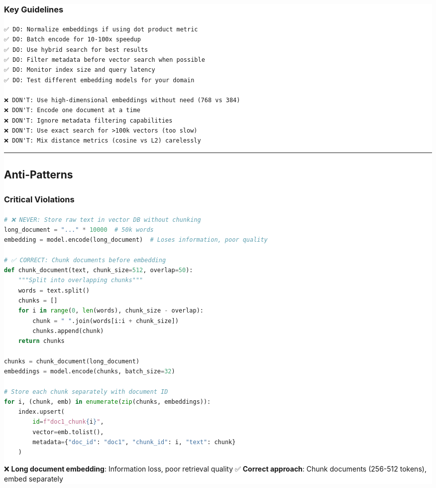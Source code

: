 ### Key Guidelines

```
✅ DO: Normalize embeddings if using dot product metric
✅ DO: Batch encode for 10-100x speedup
✅ DO: Use hybrid search for best results
✅ DO: Filter metadata before vector search when possible
✅ DO: Monitor index size and query latency
✅ DO: Test different embedding models for your domain

❌ DON'T: Use high-dimensional embeddings without need (768 vs 384)
❌ DON'T: Encode one document at a time
❌ DON'T: Ignore metadata filtering capabilities
❌ DON'T: Use exact search for >100k vectors (too slow)
❌ DON'T: Mix distance metrics (cosine vs L2) carelessly
```

---

## Anti-Patterns

### Critical Violations

```python
# ❌ NEVER: Store raw text in vector DB without chunking
long_document = "..." * 10000  # 50k words
embedding = model.encode(long_document)  # Loses information, poor quality

# ✅ CORRECT: Chunk documents before embedding
def chunk_document(text, chunk_size=512, overlap=50):
    """Split into overlapping chunks"""
    words = text.split()
    chunks = []
    for i in range(0, len(words), chunk_size - overlap):
        chunk = " ".join(words[i:i + chunk_size])
        chunks.append(chunk)
    return chunks

chunks = chunk_document(long_document)
embeddings = model.encode(chunks, batch_size=32)

# Store each chunk separately with document ID
for i, (chunk, emb) in enumerate(zip(chunks, embeddings)):
    index.upsert(
        id=f"doc1_chunk{i}",
        vector=emb.tolist(),
        metadata={"doc_id": "doc1", "chunk_id": i, "text": chunk}
    )
```

❌ **Long document embedding**: Information loss, poor retrieval quality
✅ **Correct approach**: Chunk documents (256-512 tokens), embed separately
